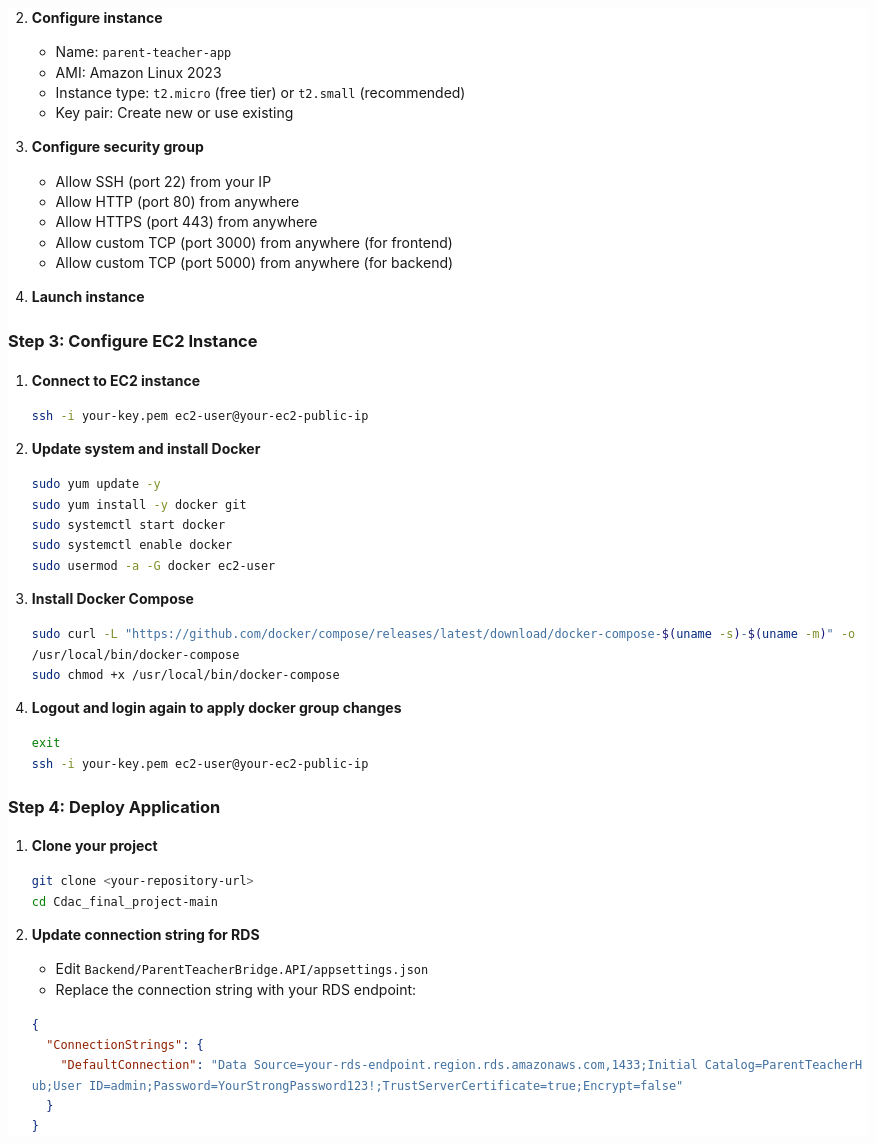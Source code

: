 2. **Configure instance**
   - Name: `parent-teacher-app`
   - AMI: Amazon Linux 2023
   - Instance type: `t2.micro` (free tier) or `t2.small` (recommended)
   - Key pair: Create new or use existing

3. **Configure security group**
   - Allow SSH (port 22) from your IP
   - Allow HTTP (port 80) from anywhere
   - Allow HTTPS (port 443) from anywhere
   - Allow custom TCP (port 3000) from anywhere (for frontend)
   - Allow custom TCP (port 5000) from anywhere (for backend)

4. **Launch instance**

### Step 3: Configure EC2 Instance

1. **Connect to EC2 instance**
   ```bash
   ssh -i your-key.pem ec2-user@your-ec2-public-ip
   ```

2. **Update system and install Docker**
   ```bash
   sudo yum update -y
   sudo yum install -y docker git
   sudo systemctl start docker
   sudo systemctl enable docker
   sudo usermod -a -G docker ec2-user
   ```

3. **Install Docker Compose**
   ```bash
   sudo curl -L "https://github.com/docker/compose/releases/latest/download/docker-compose-$(uname -s)-$(uname -m)" -o /usr/local/bin/docker-compose
   sudo chmod +x /usr/local/bin/docker-compose
   ```

4. **Logout and login again to apply docker group changes**
   ```bash
   exit
   ssh -i your-key.pem ec2-user@your-ec2-public-ip
   ```

### Step 4: Deploy Application

1. **Clone your project**
   ```bash
   git clone <your-repository-url>
   cd Cdac_final_project-main
   ```

2. **Update connection string for RDS**
   - Edit `Backend/ParentTeacherBridge.API/appsettings.json`
   - Replace the connection string with your RDS endpoint:
   ```json
   {
     "ConnectionStrings": {
       "DefaultConnection": "Data Source=your-rds-endpoint.region.rds.amazonaws.com,1433;Initial Catalog=ParentTeacherHub;User ID=admin;Password=YourStrongPassword123!;TrustServerCertificate=true;Encrypt=false"
     }
   }
   ```
